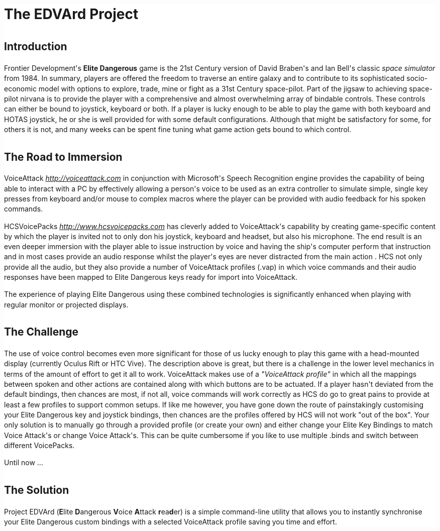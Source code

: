 # The EDVArd Project

## Introduction
Frontier Development's **Elite Dangerous** game is the 21st Century version of David Braben's and Ian Bell's classic *space simulator* from 1984. In summary, players are offered the freedom to traverse an entire galaxy and to contribute to its sophisticated socio-economic model with options to explore, trade, mine or fight as a 31st Century space-pilot. Part of the jigsaw to achieving space-pilot nirvana is to provide the player with a comprehensive and almost overwhelming array of bindable controls. These controls can either be bound to joystick, keyboard or both. If a player is lucky enough to be able to play the game with both keyboard and HOTAS joystick, he or she is well provided for with some default configurations. Although that might be satisfactory for some, for others it is not, and many weeks can be spent fine tuning what game action gets bound to which control.

## The Road to Immersion
VoiceAttack *http://voiceattack.com* in conjunction with Microsoft's Speech Recognition engine provides the capability of being able to interact with a PC by effectively allowing a person's voice to be used as an extra controller to simulate simple, single key presses from keyboard and/or mouse to complex macros where the player can be provided with audio feedback for his spoken commands.

HCSVoicePacks *http://www.hcsvoicepacks.com* has cleverly added to VoiceAttack's capability by creating game-specific content by which the player is invited not to only don his joystick, keyboard and headset, but also his microphone. The end result is an even deeper immersion with the player able to issue instruction by voice and having the ship's computer perform that instruction and in most cases provide an audio response whilst the player's eyes are never distracted from the main action . HCS not only provide all the audio, but they also provide a number of VoiceAttack profiles (.vap) in which voice commands and their audio responses have been mapped to Elite Dangerous keys ready for import into VoiceAttack.

The experience of playing Elite Dangerous using these combined technologies is significantly enhanced when playing with regular monitor or projected displays. 

## The Challenge
The use of voice control becomes even more significant for those of us lucky enough to play this game with a head-mounted display (currently Oculus Rift or HTC Vive). The description above is great, but there is a challenge in the lower level mechanics in terms of the amount of effort to get it all to work. VoiceAttack makes use of a *"VoiceAttack profile"* in which all the mappings between spoken and other actions are contained along with which buttons are to be actuated. If a player hasn't deviated from the default bindings, then chances are most, if not all, voice commands will work correctly as HCS do go to great pains to provide at least a few profiles to support common setups. If like me however, you have gone down the route of painstakingly customising your Elite Dangerous key and joystick bindings, then chances are the profiles offered by HCS will not work "out of the box". Your only solution is to manually go through a provided profile (or create your own) and either change your Elite Key Bindings to match Voice Attack's or change Voice Attack's. This can be quite cumbersome if you like to use multiple .binds and switch between different VoicePacks.

Until now ...

## The Solution
Project EDVArd (**E**lite **D**angerous **V**oice **A**ttack **r**ea**d**er) is a simple command-line utility that allows you to instantly synchronise your Elite Dangerous custom bindings with a selected VoiceAttack profile saving you time and effort.
